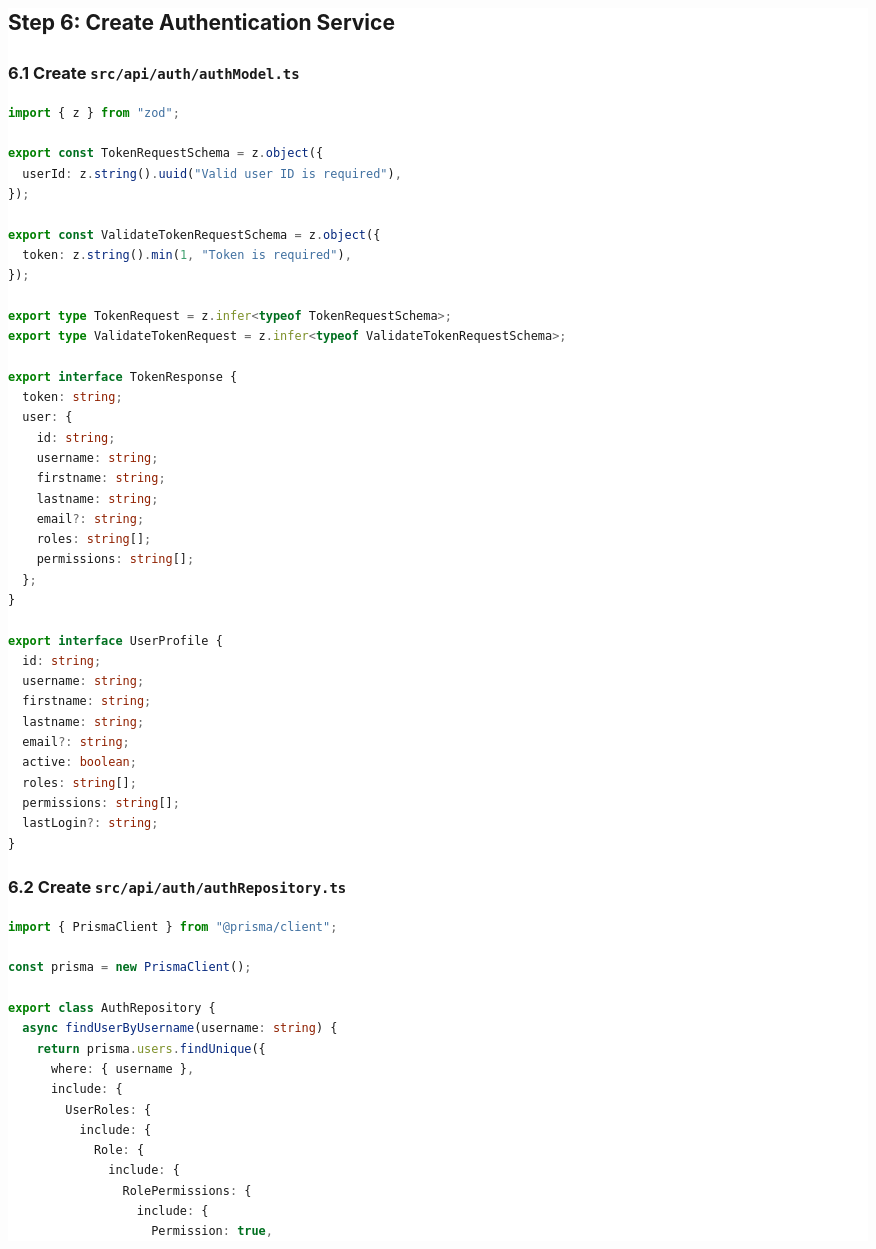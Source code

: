 
## Step 6: Create Authentication Service

### 6.1 Create `src/api/auth/authModel.ts`

```typescript
import { z } from "zod";

export const TokenRequestSchema = z.object({
  userId: z.string().uuid("Valid user ID is required"),
});

export const ValidateTokenRequestSchema = z.object({
  token: z.string().min(1, "Token is required"),
});

export type TokenRequest = z.infer<typeof TokenRequestSchema>;
export type ValidateTokenRequest = z.infer<typeof ValidateTokenRequestSchema>;

export interface TokenResponse {
  token: string;
  user: {
    id: string;
    username: string;
    firstname: string;
    lastname: string;
    email?: string;
    roles: string[];
    permissions: string[];
  };
}

export interface UserProfile {
  id: string;
  username: string;
  firstname: string;
  lastname: string;
  email?: string;
  active: boolean;
  roles: string[];
  permissions: string[];
  lastLogin?: string;
}
```

### 6.2 Create `src/api/auth/authRepository.ts`

```typescript
import { PrismaClient } from "@prisma/client";

const prisma = new PrismaClient();

export class AuthRepository {
  async findUserByUsername(username: string) {
    return prisma.users.findUnique({
      where: { username },
      include: {
        UserRoles: {
          include: {
            Role: {
              include: {
                RolePermissions: {
                  include: {
                    Permission: true,
```